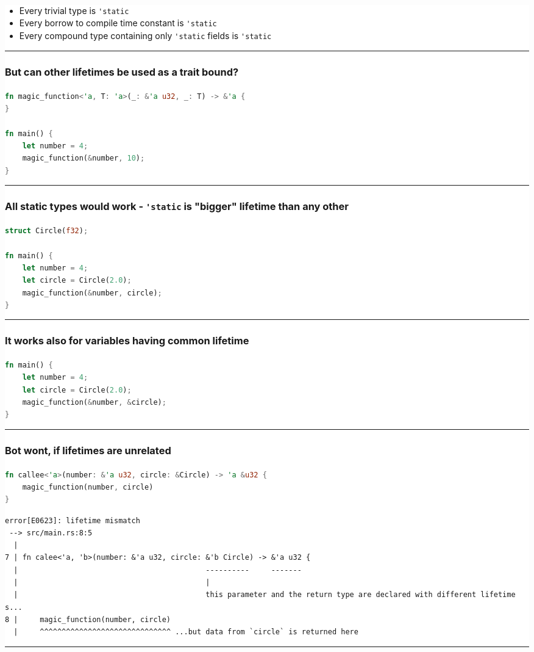 * Every trivial type is `'static`
* Every borrow to compile time constant is `'static`
* Every compound type containing only `'static` fields is `'static`

---

### But can other lifetimes be used as a trait bound?

```rust
fn magic_function<'a, T: 'a>(_: &'a u32, _: T) -> &'a {
}

fn main() {
    let number = 4;
    magic_function(&number, 10);
}
```

---

### All static types would work - `'static` is "bigger" lifetime than any other

```rust
struct Circle(f32);

fn main() {
    let number = 4;
    let circle = Circle(2.0);
    magic_function(&number, circle);
}
```

---

### It works also for variables having common lifetime

```rust
fn main() {
    let number = 4;
    let circle = Circle(2.0);
    magic_function(&number, &circle);
}
```

---

### Bot wont, if lifetimes are unrelated

```rust
fn callee<'a>(number: &'a u32, circle: &Circle) -> 'a &u32 {
    magic_function(number, circle)
}
```
```
error[E0623]: lifetime mismatch
 --> src/main.rs:8:5
  |
7 | fn calee<'a, 'b>(number: &'a u32, circle: &'b Circle) -> &'a u32 {
  |                                           ----------     -------
  |                                           |
  |                                           this parameter and the return type are declared with different lifetimes...
8 |     magic_function(number, circle)
  |     ^^^^^^^^^^^^^^^^^^^^^^^^^^^^^^ ...but data from `circle` is returned here
```

---